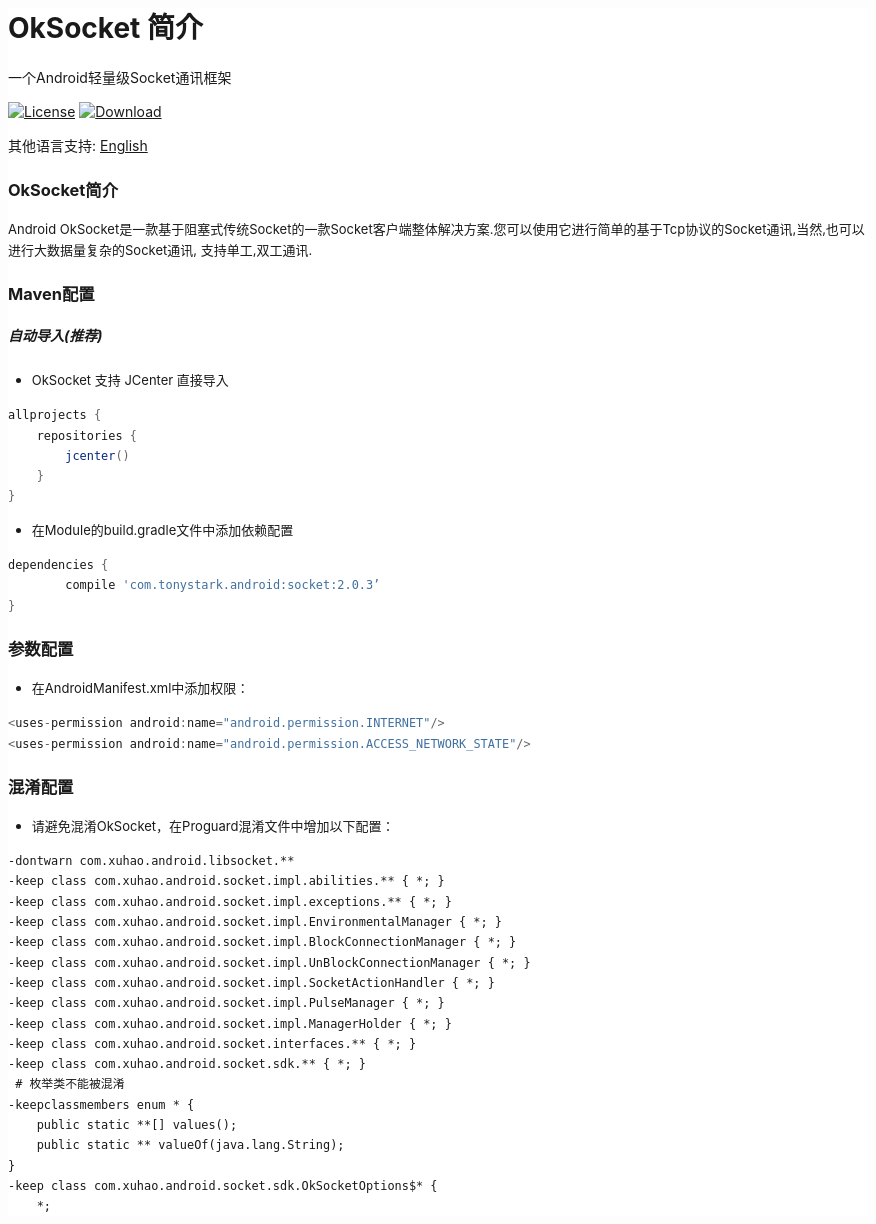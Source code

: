 # OkSocket 简介
一个Android轻量级Socket通讯框架

[![License](https://img.shields.io/badge/license-Apache%202-green.svg)](https://www.apache.org/licenses/LICENSE-2.0)
[![Download](https://api.bintray.com/packages/xuuhaoo/maven/OkSocket/images/download.svg)](https://bintray.com/xuuhaoo/maven/OkSocket/_latestVersion)

其他语言支持: [English](https://github.com/xuuhaoo/OkSocket/blob/release-2.0.0-beta/README.md)

### <font id="1">OkSocket简介</font>
<font size=2>Android OkSocket是一款基于阻塞式传统Socket的一款Socket客户端整体解决方案.您可以使用它进行简单的基于Tcp协议的Socket通讯,当然,也可以进行大数据量复杂的Socket通讯,
支持单工,双工通讯.</font>


### <font id="2">Maven配置</font>
##### <font id="2.1">自动导入(推荐)</font>
* <font size=2>OkSocket 支持 JCenter 直接导入</font>
    
```groovy
allprojects {
    repositories {
        jcenter()
    }
}
```
* <font size=2>在Module的build.gradle文件中添加依赖配置</font>

```groovy
dependencies {
        compile 'com.tonystark.android:socket:2.0.3’
}
```

### <font id="3">参数配置</font>
* <font size=2>在AndroidManifest.xml中添加权限：</font>

```java
<uses-permission android:name="android.permission.INTERNET"/>
<uses-permission android:name="android.permission.ACCESS_NETWORK_STATE"/>
```


### <font id="4">混淆配置</font>
* <font size=2>请避免混淆OkSocket，在Proguard混淆文件中增加以下配置：</font>

```
-dontwarn com.xuhao.android.libsocket.**
-keep class com.xuhao.android.socket.impl.abilities.** { *; }
-keep class com.xuhao.android.socket.impl.exceptions.** { *; }
-keep class com.xuhao.android.socket.impl.EnvironmentalManager { *; }
-keep class com.xuhao.android.socket.impl.BlockConnectionManager { *; }
-keep class com.xuhao.android.socket.impl.UnBlockConnectionManager { *; }
-keep class com.xuhao.android.socket.impl.SocketActionHandler { *; }
-keep class com.xuhao.android.socket.impl.PulseManager { *; }
-keep class com.xuhao.android.socket.impl.ManagerHolder { *; }
-keep class com.xuhao.android.socket.interfaces.** { *; }
-keep class com.xuhao.android.socket.sdk.** { *; }
 # 枚举类不能被混淆
-keepclassmembers enum * {
    public static **[] values();
    public static ** valueOf(java.lang.String);
}
-keep class com.xuhao.android.socket.sdk.OkSocketOptions$* {
    *;
```